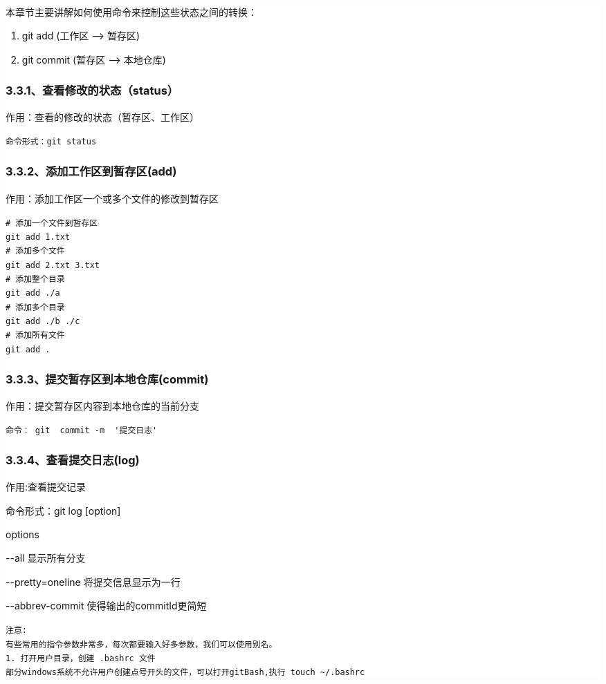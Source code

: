 本章节主要讲解如何使用命令来控制这些状态之间的转换：

1. git add (工作区 --> 暂存区) 

2. git commit (暂存区 --> 本地仓库)

### 3.3.1、查看修改的状态（status）

作用：查看的修改的状态（暂存区、工作区）

```
命令形式：git status
```

### 3.3.2、添加工作区到暂存区(add)

作用：添加工作区一个或多个文件的修改到暂存区

```
# 添加一个文件到暂存区
git add 1.txt
# 添加多个文件
git add 2.txt 3.txt
# 添加整个目录
git add ./a
# 添加多个目录
git add ./b ./c
# 添加所有文件
git add .
```

### 3.3.3、提交暂存区到本地仓库(commit)

作用：提交暂存区内容到本地仓库的当前分支

```
命令： git  commit -m  '提交日志'
```

### 3.3.4、查看提交日志(log)

作用:查看提交记录

命令形式：git log [option]

options

--all 显示所有分支

--pretty=oneline 将提交信息显示为一行

--abbrev-commit 使得输出的commitId更简短

```
注意: 
有些常用的指令参数非常多，每次都要输入好多参数，我们可以使用别名。
1. 打开用户目录，创建 .bashrc 文件
部分windows系统不允许用户创建点号开头的文件，可以打开gitBash,执行 touch ~/.bashrc
```
